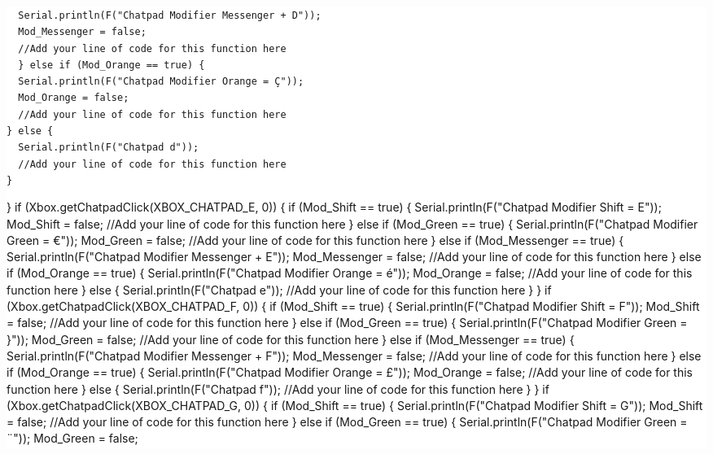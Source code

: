       Serial.println(F("Chatpad Modifier Messenger + D"));
      Mod_Messenger = false;
      //Add your line of code for this function here
      } else if (Mod_Orange == true) {
      Serial.println(F("Chatpad Modifier Orange = Ç"));
      Mod_Orange = false;
      //Add your line of code for this function here
    } else {
      Serial.println(F("Chatpad d"));
      //Add your line of code for this function here
    }
  }
  if (Xbox.getChatpadClick(XBOX_CHATPAD_E, 0)) {
 if (Mod_Shift == true) {
      Serial.println(F("Chatpad Modifier Shift = E"));
      Mod_Shift = false;
      //Add your line of code for this function here
    } else if (Mod_Green == true) {
      Serial.println(F("Chatpad Modifier Green = €"));
      Mod_Green = false;
      //Add your line of code for this function here
      } else if (Mod_Messenger == true) {
      Serial.println(F("Chatpad Modifier Messenger + E"));
      Mod_Messenger = false;
      //Add your line of code for this function here
      } else if (Mod_Orange == true) {
      Serial.println(F("Chatpad Modifier Orange = é"));
      Mod_Orange = false;
      //Add your line of code for this function here
    } else {
      Serial.println(F("Chatpad e"));
      //Add your line of code for this function here
    }
  }
  if (Xbox.getChatpadClick(XBOX_CHATPAD_F, 0)) {
     if (Mod_Shift == true) {
      Serial.println(F("Chatpad Modifier Shift = F"));
      Mod_Shift = false;
      //Add your line of code for this function here
    } else if (Mod_Green == true) {
      Serial.println(F("Chatpad Modifier Green = }"));
      Mod_Green = false;
      //Add your line of code for this function here
      } else if (Mod_Messenger == true) {
      Serial.println(F("Chatpad Modifier Messenger + F"));
      Mod_Messenger = false;
      //Add your line of code for this function here
      } else if (Mod_Orange == true) {
      Serial.println(F("Chatpad Modifier Orange = £"));
      Mod_Orange = false;
      //Add your line of code for this function here
    } else {
      Serial.println(F("Chatpad f"));
      //Add your line of code for this function here
    }
  }
  if (Xbox.getChatpadClick(XBOX_CHATPAD_G, 0)) {
    if (Mod_Shift == true) {
      Serial.println(F("Chatpad Modifier Shift = G"));
      Mod_Shift = false;
      //Add your line of code for this function here
    } else if (Mod_Green == true) {
      Serial.println(F("Chatpad Modifier Green = ¨"));
      Mod_Green = false;